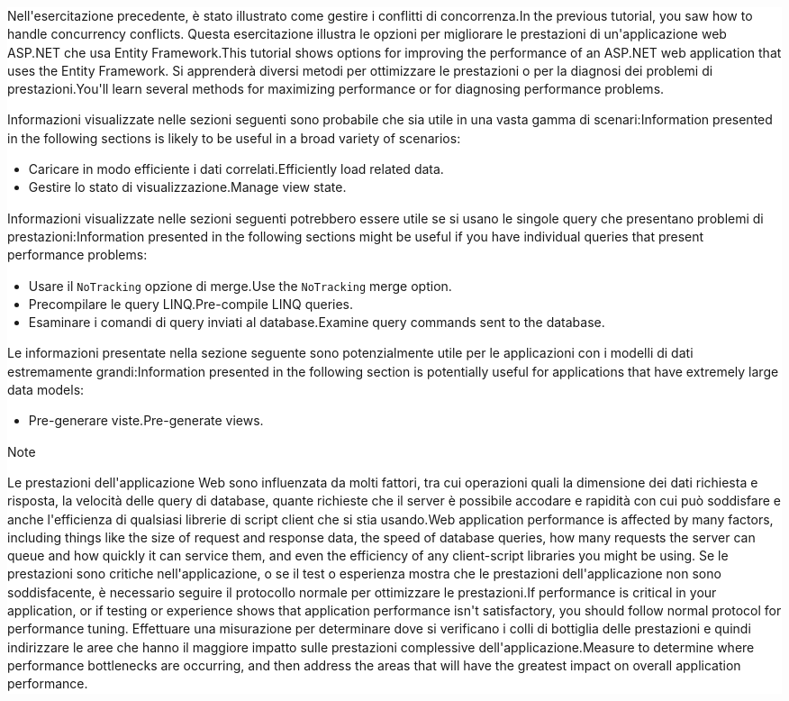 
<span data-ttu-id="08d0d-110">Nell'esercitazione precedente, è stato illustrato come gestire i conflitti di concorrenza.</span><span class="sxs-lookup"><span data-stu-id="08d0d-110">In the previous tutorial, you saw how to handle concurrency conflicts.</span></span> <span data-ttu-id="08d0d-111">Questa esercitazione illustra le opzioni per migliorare le prestazioni di un'applicazione web ASP.NET che usa Entity Framework.</span><span class="sxs-lookup"><span data-stu-id="08d0d-111">This tutorial shows options for improving the performance of an ASP.NET web application that uses the Entity Framework.</span></span> <span data-ttu-id="08d0d-112">Si apprenderà diversi metodi per ottimizzare le prestazioni o per la diagnosi dei problemi di prestazioni.</span><span class="sxs-lookup"><span data-stu-id="08d0d-112">You'll learn several methods for maximizing performance or for diagnosing performance problems.</span></span>

<span data-ttu-id="08d0d-113">Informazioni visualizzate nelle sezioni seguenti sono probabile che sia utile in una vasta gamma di scenari:</span><span class="sxs-lookup"><span data-stu-id="08d0d-113">Information presented in the following sections is likely to be useful in a broad variety of scenarios:</span></span>

- <span data-ttu-id="08d0d-114">Caricare in modo efficiente i dati correlati.</span><span class="sxs-lookup"><span data-stu-id="08d0d-114">Efficiently load related data.</span></span>
- <span data-ttu-id="08d0d-115">Gestire lo stato di visualizzazione.</span><span class="sxs-lookup"><span data-stu-id="08d0d-115">Manage view state.</span></span>

<span data-ttu-id="08d0d-116">Informazioni visualizzate nelle sezioni seguenti potrebbero essere utile se si usano le singole query che presentano problemi di prestazioni:</span><span class="sxs-lookup"><span data-stu-id="08d0d-116">Information presented in the following sections might be useful if you have individual queries that present performance problems:</span></span>

- <span data-ttu-id="08d0d-117">Usare il `NoTracking` opzione di merge.</span><span class="sxs-lookup"><span data-stu-id="08d0d-117">Use the `NoTracking` merge option.</span></span>
- <span data-ttu-id="08d0d-118">Precompilare le query LINQ.</span><span class="sxs-lookup"><span data-stu-id="08d0d-118">Pre-compile LINQ queries.</span></span>
- <span data-ttu-id="08d0d-119">Esaminare i comandi di query inviati al database.</span><span class="sxs-lookup"><span data-stu-id="08d0d-119">Examine query commands sent to the database.</span></span>

<span data-ttu-id="08d0d-120">Le informazioni presentate nella sezione seguente sono potenzialmente utile per le applicazioni con i modelli di dati estremamente grandi:</span><span class="sxs-lookup"><span data-stu-id="08d0d-120">Information presented in the following section is potentially useful for applications that have extremely large data models:</span></span>

- <span data-ttu-id="08d0d-121">Pre-generare viste.</span><span class="sxs-lookup"><span data-stu-id="08d0d-121">Pre-generate views.</span></span>

> [!NOTE]
> <span data-ttu-id="08d0d-122">Le prestazioni dell'applicazione Web sono influenzata da molti fattori, tra cui operazioni quali la dimensione dei dati richiesta e risposta, la velocità delle query di database, quante richieste che il server è possibile accodare e rapidità con cui può soddisfare e anche l'efficienza di qualsiasi librerie di script client che si stia usando.</span><span class="sxs-lookup"><span data-stu-id="08d0d-122">Web application performance is affected by many factors, including things like the size of request and response data, the speed of database queries, how many requests the server can queue and how quickly it can service them, and even the efficiency of any client-script libraries you might be using.</span></span> <span data-ttu-id="08d0d-123">Se le prestazioni sono critiche nell'applicazione, o se il test o esperienza mostra che le prestazioni dell'applicazione non sono soddisfacente, è necessario seguire il protocollo normale per ottimizzare le prestazioni.</span><span class="sxs-lookup"><span data-stu-id="08d0d-123">If performance is critical in your application, or if testing or experience shows that application performance isn't satisfactory, you should follow normal protocol for performance tuning.</span></span> <span data-ttu-id="08d0d-124">Effettuare una misurazione per determinare dove si verificano i colli di bottiglia delle prestazioni e quindi indirizzare le aree che hanno il maggiore impatto sulle prestazioni complessive dell'applicazione.</span><span class="sxs-lookup"><span data-stu-id="08d0d-124">Measure to determine where performance bottlenecks are occurring, and then address the areas that will have the greatest impact on overall application performance.</span></span>
> 